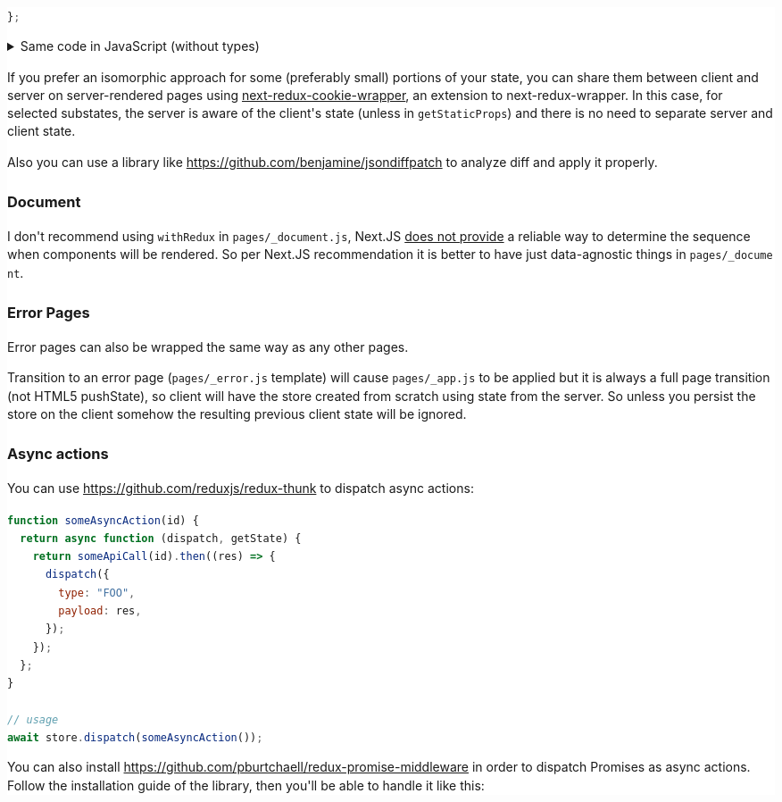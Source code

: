 ```typescript
};
```

<details><summary>Same code in JavaScript (without types)</summary></details>

If you prefer an isomorphic approach for some (preferably small) portions of your state, you can share them between client and server on server-rendered pages using [next-redux-cookie-wrapper](https://github.com/bjoluc/next-redux-cookie-wrapper), an extension to next-redux-wrapper.
In this case, for selected substates, the server is aware of the client's state (unless in `getStaticProps`) and there is no need to separate server and client state.

Also you can use a library like https://github.com/benjamine/jsondiffpatch to analyze diff and apply it properly.

### Document

I don't recommend using `withRedux` in `pages/_document.js`, Next.JS [does not provide](https://github.com/zeit/next.js/issues/1267)
a reliable way to determine the sequence when components will be rendered. So per Next.JS recommendation it is better
to have just data-agnostic things in `pages/_document`.

### Error Pages

Error pages can also be wrapped the same way as any other pages.

Transition to an error page (`pages/_error.js` template) will cause `pages/_app.js` to be applied but it is always a
full page transition (not HTML5 pushState), so client will have the store created from scratch using state from the server.
So unless you persist the store on the client somehow the resulting previous client state will be ignored.

### Async actions

You can use https://github.com/reduxjs/redux-thunk to dispatch async actions:

```js
function someAsyncAction(id) {
  return async function (dispatch, getState) {
    return someApiCall(id).then((res) => {
      dispatch({
        type: "FOO",
        payload: res,
      });
    });
  };
}

// usage
await store.dispatch(someAsyncAction());
```

You can also install https://github.com/pburtchaell/redux-promise-middleware in order to dispatch Promises as async actions. Follow the installation guide of the library, then you'll be able to handle it like this:

